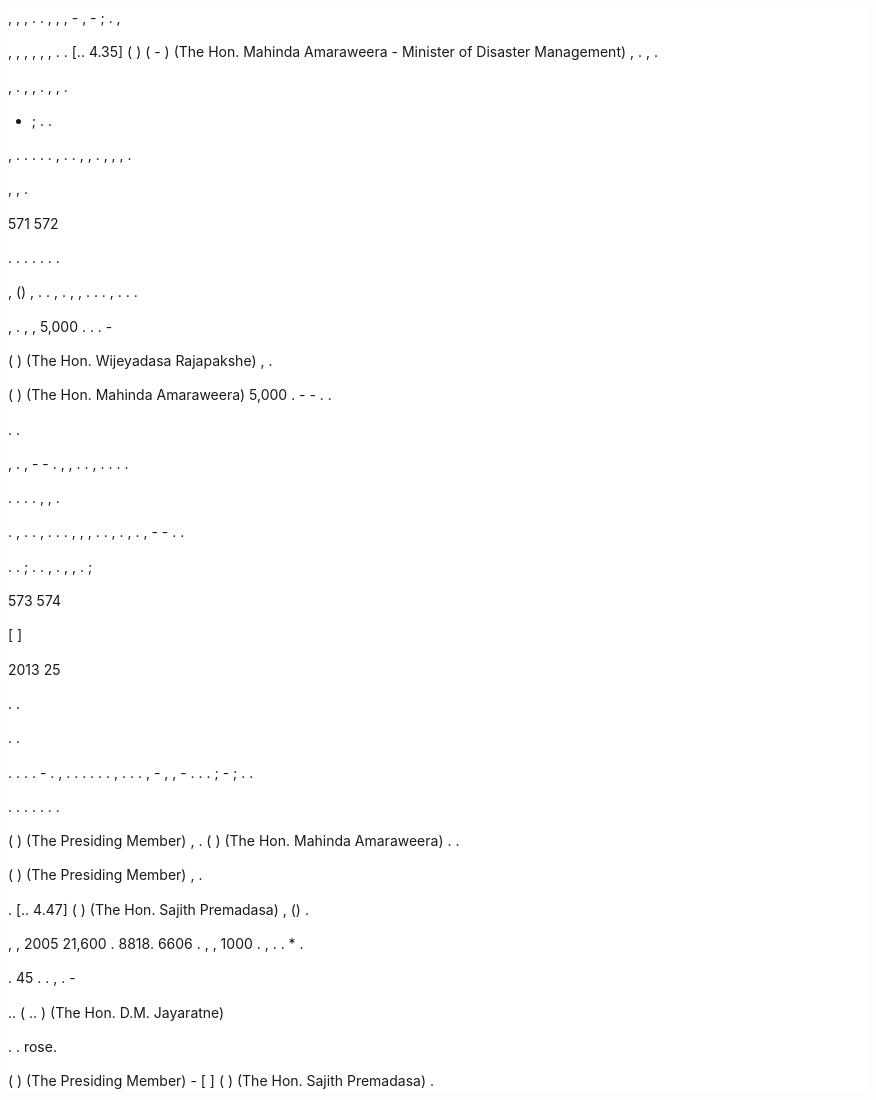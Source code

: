 , , , . . , , , - , - ; . ,

, , , , , , . . [.. 4.35] ( ) ( - ) (The Hon. Mahinda Amaraweera - Minister of Disaster Management) , . , .

, . , , . , , .

- ; . .

, . . . . . , . . , , . , , , .

, , .

571 572

. . . . . . .

, () , . . , . , , . . . , . . .

, . , , 5,000 . . . -

( ) (The Hon. Wijeyadasa Rajapakshe) , .

( ) (The Hon. Mahinda Amaraweera) 5,000 . - - . .

. .

, . , - - . , , . . , . . . .

. . . . , , .

. , . . , . . . , , , . . , . , . , - - . .

. . ; . . , . , , . ;

573 574

[ ]

2013 25

. .

. .

. . . . - . , . . . . . . , . . . , - , , - . . . ; - ; . .

. . . . . . .

( ) (The Presiding Member) , . ( ) (The Hon. Mahinda Amaraweera) . .

( ) (The Presiding Member) , .

. [.. 4.47] ( ) (The Hon. Sajith Premadasa) , () .

, , 2005 21,600 . 8818. 6606 . , , 1000 . , . . * .

. 45 . . , . -

.. ( .. ) (The Hon. D.M. Jayaratne)

. . rose.

( ) (The Presiding Member) - [ ] ( ) (The Hon. Sajith Premadasa) .
